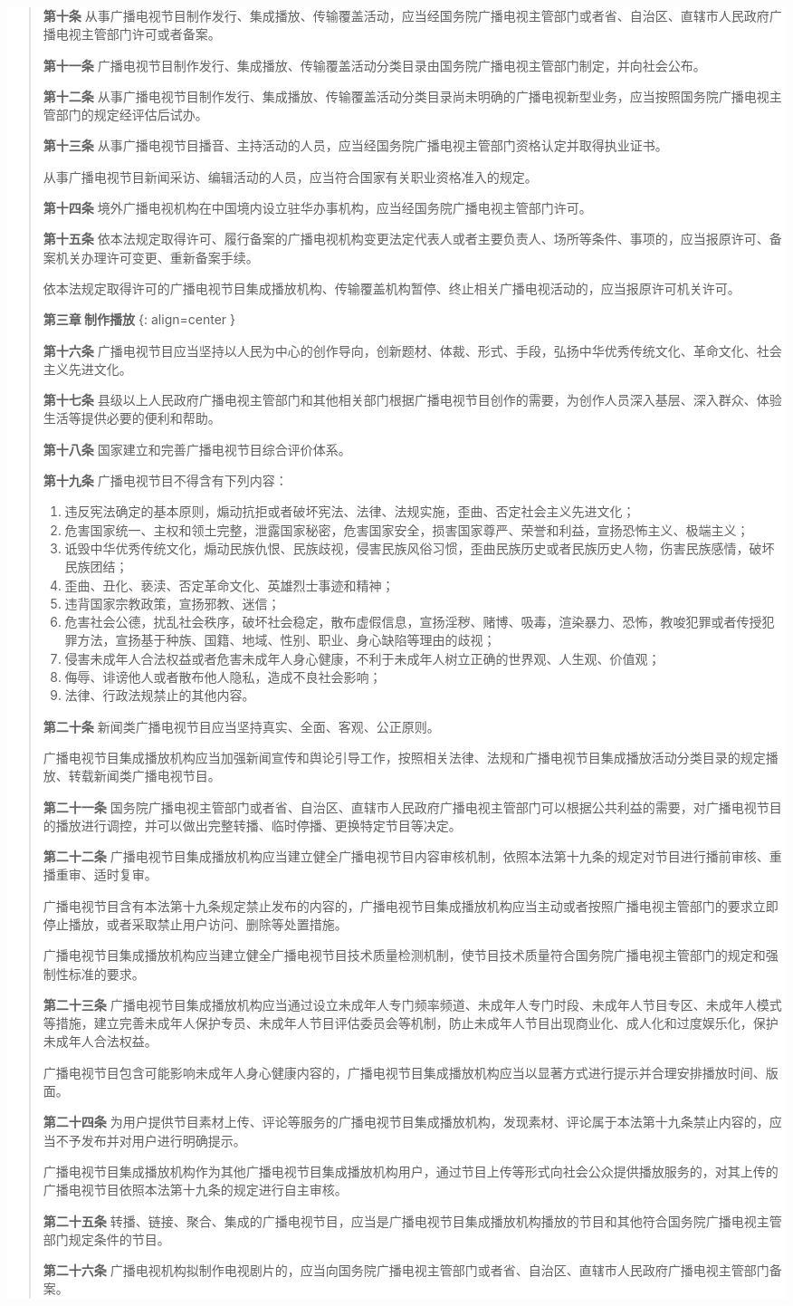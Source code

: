 >
> **第十条** 从事广播电视节目制作发行、集成播放、传输覆盖活动，应当经国务院广播电视主管部门或者省、自治区、直辖市人民政府广播电视主管部门许可或者备案。
>
> **第十一条** 广播电视节目制作发行、集成播放、传输覆盖活动分类目录由国务院广播电视主管部门制定，并向社会公布。
>
> **第十二条** 从事广播电视节目制作发行、集成播放、传输覆盖活动分类目录尚未明确的广播电视新型业务，应当按照国务院广播电视主管部门的规定经评估后试办。
>
> **第十三条** 从事广播电视节目播音、主持活动的人员，应当经国务院广播电视主管部门资格认定并取得执业证书。
>
> 从事广播电视节目新闻采访、编辑活动的人员，应当符合国家有关职业资格准入的规定。
>
> **第十四条** 境外广播电视机构在中国境内设立驻华办事机构，应当经国务院广播电视主管部门许可。
>
> **第十五条** 依本法规定取得许可、履行备案的广播电视机构变更法定代表人或者主要负责人、场所等条件、事项的，应当报原许可、备案机关办理许可变更、重新备案手续。
>
> 依本法规定取得许可的广播电视节目集成播放机构、传输覆盖机构暂停、终止相关广播电视活动的，应当报原许可机关许可。
>
> **第三章 制作播放**
> {: align=center }
>
> **第十六条** 广播电视节目应当坚持以人民为中心的创作导向，创新题材、体裁、形式、手段，弘扬中华优秀传统文化、革命文化、社会主义先进文化。
>
> **第十七条** 县级以上人民政府广播电视主管部门和其他相关部门根据广播电视节目创作的需要，为创作人员深入基层、深入群众、体验生活等提供必要的便利和帮助。
>
> **第十八条** 国家建立和完善广播电视节目综合评价体系。
>
> **第十九条** 广播电视节目不得含有下列内容：
>
> 1.  违反宪法确定的基本原则，煽动抗拒或者破坏宪法、法律、法规实施，歪曲、否定社会主义先进文化；
> 2.  危害国家统一、主权和领土完整，泄露国家秘密，危害国家安全，损害国家尊严、荣誉和利益，宣扬恐怖主义、极端主义；
> 3.  诋毁中华优秀传统文化，煽动民族仇恨、民族歧视，侵害民族风俗习惯，歪曲民族历史或者民族历史人物，伤害民族感情，破坏民族团结；
> 4.  歪曲、丑化、亵渎、否定革命文化、英雄烈士事迹和精神；
> 5.  违背国家宗教政策，宣扬邪教、迷信；
> 6.  危害社会公德，扰乱社会秩序，破坏社会稳定，散布虚假信息，宣扬淫秽、赌博、吸毒，渲染暴力、恐怖，教唆犯罪或者传授犯罪方法，宣扬基于种族、国籍、地域、性别、职业、身心缺陷等理由的歧视；
> 7.  侵害未成年人合法权益或者危害未成年人身心健康，不利于未成年人树立正确的世界观、人生观、价值观；
> 8.  侮辱、诽谤他人或者散布他人隐私，造成不良社会影响；
> 9.  法律、行政法规禁止的其他内容。
>
> **第二十条** 新闻类广播电视节目应当坚持真实、全面、客观、公正原则。
>
> 广播电视节目集成播放机构应当加强新闻宣传和舆论引导工作，按照相关法律、法规和广播电视节目集成播放活动分类目录的规定播放、转载新闻类广播电视节目。
>
> **第二十一条** 国务院广播电视主管部门或者省、自治区、直辖市人民政府广播电视主管部门可以根据公共利益的需要，对广播电视节目的播放进行调控，并可以做出完整转播、临时停播、更换特定节目等决定。
>
> **第二十二条** 广播电视节目集成播放机构应当建立健全广播电视节目内容审核机制，依照本法第十九条的规定对节目进行播前审核、重播重审、适时复审。
>
> 广播电视节目含有本法第十九条规定禁止发布的内容的，广播电视节目集成播放机构应当主动或者按照广播电视主管部门的要求立即停止播放，或者采取禁止用户访问、删除等处置措施。
>
> 广播电视节目集成播放机构应当建立健全广播电视节目技术质量检测机制，使节目技术质量符合国务院广播电视主管部门的规定和强制性标准的要求。
>
> **第二十三条** 广播电视节目集成播放机构应当通过设立未成年人专门频率频道、未成年人专门时段、未成年人节目专区、未成年人模式等措施，建立完善未成年人保护专员、未成年人节目评估委员会等机制，防止未成年人节目出现商业化、成人化和过度娱乐化，保护未成年人合法权益。
>
> 广播电视节目包含可能影响未成年人身心健康内容的，广播电视节目集成播放机构应当以显著方式进行提示并合理安排播放时间、版面。
>
> **第二十四条** 为用户提供节目素材上传、评论等服务的广播电视节目集成播放机构，发现素材、评论属于本法第十九条禁止内容的，应当不予发布并对用户进行明确提示。
>
> 广播电视节目集成播放机构作为其他广播电视节目集成播放机构用户，通过节目上传等形式向社会公众提供播放服务的，对其上传的广播电视节目依照本法第十九条的规定进行自主审核。
>
> **第二十五条** 转播、链接、聚合、集成的广播电视节目，应当是广播电视节目集成播放机构播放的节目和其他符合国务院广播电视主管部门规定条件的节目。
>
> **第二十六条** 广播电视机构拟制作电视剧片的，应当向国务院广播电视主管部门或者省、自治区、直辖市人民政府广播电视主管部门备案。
>